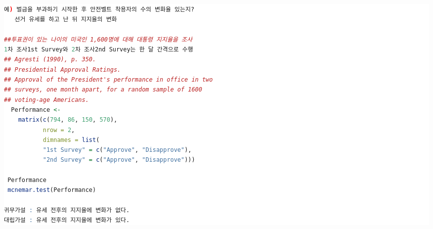 ```R
예) 벌금을 부과하기 시작한 후 안전벨트 착용자의 수의 변화율 있는지?
   선거 유세를 하고 난 뒤 지지율의 변화

##투표권이 있는 나이의 미국인 1,600명에 대해 대통령 지지율을 조사
1차 조사1st Survey와 2차 조사2nd Survey는 한 달 간격으로 수행
## Agresti (1990), p. 350.
## Presidential Approval Ratings.
## Approval of the President's performance in office in two
## surveys, one month apart, for a random sample of 1600
## voting-age Americans.
  Performance <-
    matrix(c(794, 86, 150, 570),
           nrow = 2,
           dimnames = list(
           "1st Survey" = c("Approve", "Disapprove"),
           "2nd Survey" = c("Approve", "Disapprove")))

 Performance
 mcnemar.test(Performance)
 
귀무가설 : 유세 전후의 지지율에 변화가 없다.
대립가설 : 유세 전후의 지지율에 변화가 있다.
```

